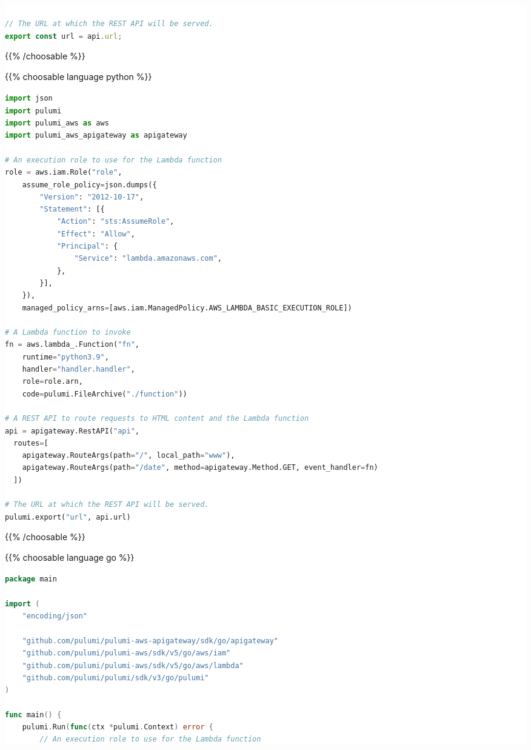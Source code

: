 ```ts

// The URL at which the REST API will be served.
export const url = api.url;
```

{{% /choosable %}}

{{% choosable language python %}}

```py
import json
import pulumi
import pulumi_aws as aws
import pulumi_aws_apigateway as apigateway

# An execution role to use for the Lambda function
role = aws.iam.Role("role",
    assume_role_policy=json.dumps({
        "Version": "2012-10-17",
        "Statement": [{
            "Action": "sts:AssumeRole",
            "Effect": "Allow",
            "Principal": {
                "Service": "lambda.amazonaws.com",
            },
        }],
    }),
    managed_policy_arns=[aws.iam.ManagedPolicy.AWS_LAMBDA_BASIC_EXECUTION_ROLE])

# A Lambda function to invoke
fn = aws.lambda_.Function("fn",
    runtime="python3.9",
    handler="handler.handler",
    role=role.arn,
    code=pulumi.FileArchive("./function"))

# A REST API to route requests to HTML content and the Lambda function
api = apigateway.RestAPI("api",
  routes=[
    apigateway.RouteArgs(path="/", local_path="www"),
    apigateway.RouteArgs(path="/date", method=apigateway.Method.GET, event_handler=fn)
  ])

# The URL at which the REST API will be served.
pulumi.export("url", api.url)
```

{{% /choosable %}}

{{% choosable language go %}}

```go
package main

import (
	"encoding/json"

	"github.com/pulumi/pulumi-aws-apigateway/sdk/go/apigateway"
	"github.com/pulumi/pulumi-aws/sdk/v5/go/aws/iam"
	"github.com/pulumi/pulumi-aws/sdk/v5/go/aws/lambda"
	"github.com/pulumi/pulumi/sdk/v3/go/pulumi"
)

func main() {
	pulumi.Run(func(ctx *pulumi.Context) error {
		// An execution role to use for the Lambda function
```